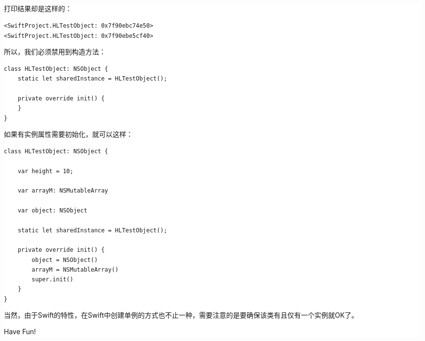 打印结果却是这样的：
```
<SwiftProject.HLTestObject: 0x7f90ebc74e50>
<SwiftProject.HLTestObject: 0x7f90ebe5cf40>
```
所以，我们必须禁用到构造方法：
```
class HLTestObject: NSObject {
    static let sharedInstance = HLTestObject();

    private override init() {
    }
}
```
如果有实例属性需要初始化，就可以这样：

```
class HLTestObject: NSObject {
    
    var height = 10;
    
    var arrayM: NSMutableArray
    
    var object: NSObject
    
    static let sharedInstance = HLTestObject();
    
    private override init() {
        object = NSObject()
        arrayM = NSMutableArray()
        super.init()
    }
}
```

当然，由于Swift的特性，在Swift中创建单例的方式也不止一种，需要注意的是要确保该类有且仅有一个实例就OK了。

Have Fun!


